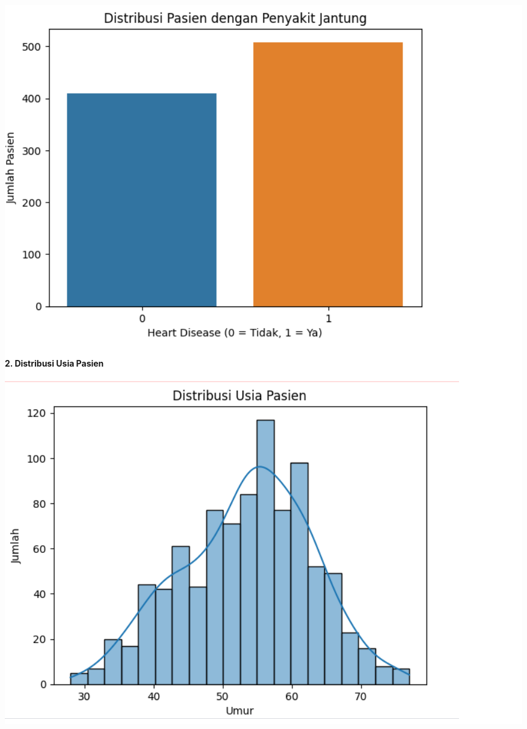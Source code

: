 ![Alt text describing the image](images/v1.png)

#### 2. Distribusi Usia Pasien 

![Alt text describing the image](images/v2.png)
